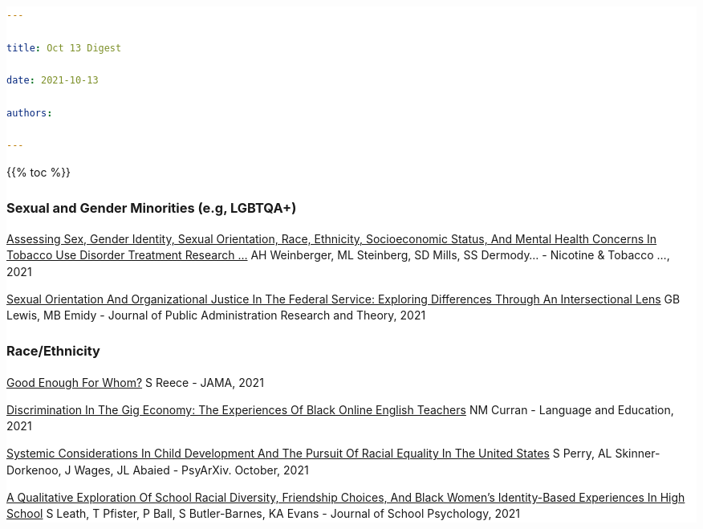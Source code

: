 ```yaml
---

title: Oct 13 Digest

date: 2021-10-13

authors:

---
```


{{% toc %}}

### Sexual and Gender Minorities (e.g, LGBTQA+)

[Assessing Sex, Gender Identity, Sexual Orientation, Race, Ethnicity,
Socioeconomic Status, And Mental Health Concerns In Tobacco Use Disorder
Treatment
Research …](https://scholar.google.com/scholar_url?url=https://academic.oup.com/ntr/advance-article-abstract/doi/10.1093/ntr/ntab201/6384329)
AH Weinberger, ML Steinberg, SD Mills, SS Dermody… - Nicotine &
Tobacco …, 2021

[Sexual Orientation And Organizational Justice In The Federal Service:
Exploring Differences Through An Intersectional
Lens](https://scholar.google.com/scholar_url?url=https://academic.oup.com/jpart/advance-article-pdf/doi/10.1093/jopart/muab041/40504520/muab041.pdf)
GB Lewis, MB Emidy - Journal of Public Administration Research and
Theory, 2021

### Race/Ethnicity

[Good Enough For
Whom?](https://scholar.google.com/scholar_url?url=https://jamanetwork.com/journals/jama/article-abstract/2784656)
S Reece - JAMA, 2021

[Discrimination In The Gig Economy: The Experiences Of Black Online
English
Teachers](https://scholar.google.com/scholar_url?url=https://www.tandfonline.com/doi/full/10.1080/09500782.2021.1981928)
NM Curran - Language and Education, 2021

[Systemic Considerations In Child Development And The Pursuit Of Racial
Equality In The United
States](https://scholar.google.com/scholar_url?url=https://psyarxiv.com/ek86u/download/%3Fformat%3Dpdf)
S Perry, AL Skinner-Dorkenoo, J Wages, JL Abaied - PsyArXiv. October,
2021

[A Qualitative Exploration Of School Racial Diversity, Friendship
Choices, And Black Women’s Identity-Based Experiences In High
School](https://scholar.google.com/scholar_url?url=https://www.sciencedirect.com/science/article/pii/S0022440521000674)
S Leath, T Pfister, P Ball, S Butler-Barnes, KA Evans - Journal of
School Psychology, 2021
